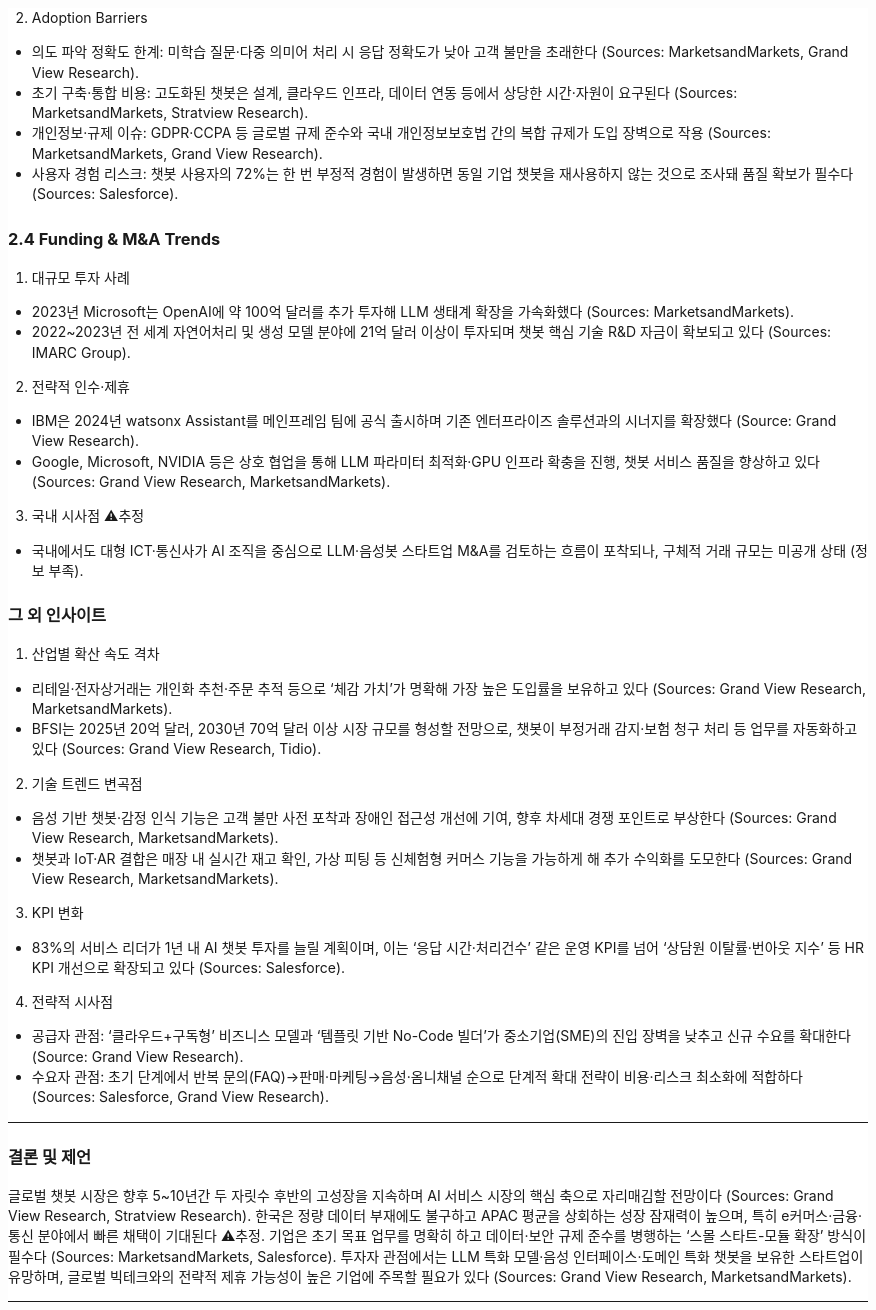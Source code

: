 2) Adoption Barriers
- 의도 파악 정확도 한계: 미학습 질문·다중 의미어 처리 시 응답 정확도가 낮아 고객 불만을 초래한다 (Sources: MarketsandMarkets, Grand View Research).
- 초기 구축·통합 비용: 고도화된 챗봇은 설계, 클라우드 인프라, 데이터 연동 등에서 상당한 시간·자원이 요구된다 (Sources: MarketsandMarkets, Stratview Research).
- 개인정보·규제 이슈: GDPR·CCPA 등 글로벌 규제 준수와 국내 개인정보보호법 간의 복합 규제가 도입 장벽으로 작용 (Sources: MarketsandMarkets, Grand View Research).
- 사용자 경험 리스크: 챗봇 사용자의 72%는 한 번 부정적 경험이 발생하면 동일 기업 챗봇을 재사용하지 않는 것으로 조사돼 품질 확보가 필수다 (Sources: Salesforce).

### 2.4 Funding & M&A Trends
1) 대규모 투자 사례
- 2023년 Microsoft는 OpenAI에 약 100억 달러를 추가 투자해 LLM 생태계 확장을 가속화했다 (Sources: MarketsandMarkets).
- 2022~2023년 전 세계 자연어처리 및 생성 모델 분야에 21억 달러 이상이 투자되며 챗봇 핵심 기술 R&D 자금이 확보되고 있다 (Sources: IMARC Group).

2) 전략적 인수·제휴
- IBM은 2024년 watsonx Assistant를 메인프레임 팀에 공식 출시하며 기존 엔터프라이즈 솔루션과의 시너지를 확장했다 (Source: Grand View Research).
- Google, Microsoft, NVIDIA 등은 상호 협업을 통해 LLM 파라미터 최적화·GPU 인프라 확충을 진행, 챗봇 서비스 품질을 향상하고 있다 (Sources: Grand View Research, MarketsandMarkets).

3) 국내 시사점 ⚠️추정
- 국내에서도 대형 ICT·통신사가 AI 조직을 중심으로 LLM·음성봇 스타트업 M&A를 검토하는 흐름이 포착되나, 구체적 거래 규모는 미공개 상태 (정보 부족).

### 그 외 인사이트
1) 산업별 확산 속도 격차
- 리테일·전자상거래는 개인화 추천·주문 추적 등으로 ‘체감 가치’가 명확해 가장 높은 도입률을 보유하고 있다 (Sources: Grand View Research, MarketsandMarkets).
- BFSI는 2025년 20억 달러, 2030년 70억 달러 이상 시장 규모를 형성할 전망으로, 챗봇이 부정거래 감지·보험 청구 처리 등 업무를 자동화하고 있다 (Sources: Grand View Research, Tidio).

2) 기술 트렌드 변곡점
- 음성 기반 챗봇·감정 인식 기능은 고객 불만 사전 포착과 장애인 접근성 개선에 기여, 향후 차세대 경쟁 포인트로 부상한다 (Sources: Grand View Research, MarketsandMarkets).
- 챗봇과 IoT·AR 결합은 매장 내 실시간 재고 확인, 가상 피팅 등 신체험형 커머스 기능을 가능하게 해 추가 수익화를 도모한다 (Sources: Grand View Research, MarketsandMarkets).

3) KPI 변화
- 83%의 서비스 리더가 1년 내 AI 챗봇 투자를 늘릴 계획이며, 이는 ‘응답 시간·처리건수’ 같은 운영 KPI를 넘어 ‘상담원 이탈률·번아웃 지수’ 등 HR KPI 개선으로 확장되고 있다 (Sources: Salesforce).

4) 전략적 시사점
- 공급자 관점: ‘클라우드+구독형’ 비즈니스 모델과 ‘템플릿 기반 No-Code 빌더’가 중소기업(SME)의 진입 장벽을 낮추고 신규 수요를 확대한다 (Source: Grand View Research).
- 수요자 관점: 초기 단계에서 반복 문의(FAQ)→판매·마케팅→음성·옴니채널 순으로 단계적 확대 전략이 비용·리스크 최소화에 적합하다 (Sources: Salesforce, Grand View Research).

---

### 결론 및 제언
글로벌 챗봇 시장은 향후 5~10년간 두 자릿수 후반의 고성장을 지속하며 AI 서비스 시장의 핵심 축으로 자리매김할 전망이다 (Sources: Grand View Research, Stratview Research). 한국은 정량 데이터 부재에도 불구하고 APAC 평균을 상회하는 성장 잠재력이 높으며, 특히 e커머스·금융·통신 분야에서 빠른 채택이 기대된다 ⚠️추정. 기업은 초기 목표 업무를 명확히 하고 데이터·보안 규제 준수를 병행하는 ‘스몰 스타트-모듈 확장’ 방식이 필수다 (Sources: MarketsandMarkets, Salesforce). 투자자 관점에서는 LLM 특화 모델·음성 인터페이스·도메인 특화 챗봇을 보유한 스타트업이 유망하며, 글로벌 빅테크와의 전략적 제휴 가능성이 높은 기업에 주목할 필요가 있다 (Sources: Grand View Research, MarketsandMarkets).

---